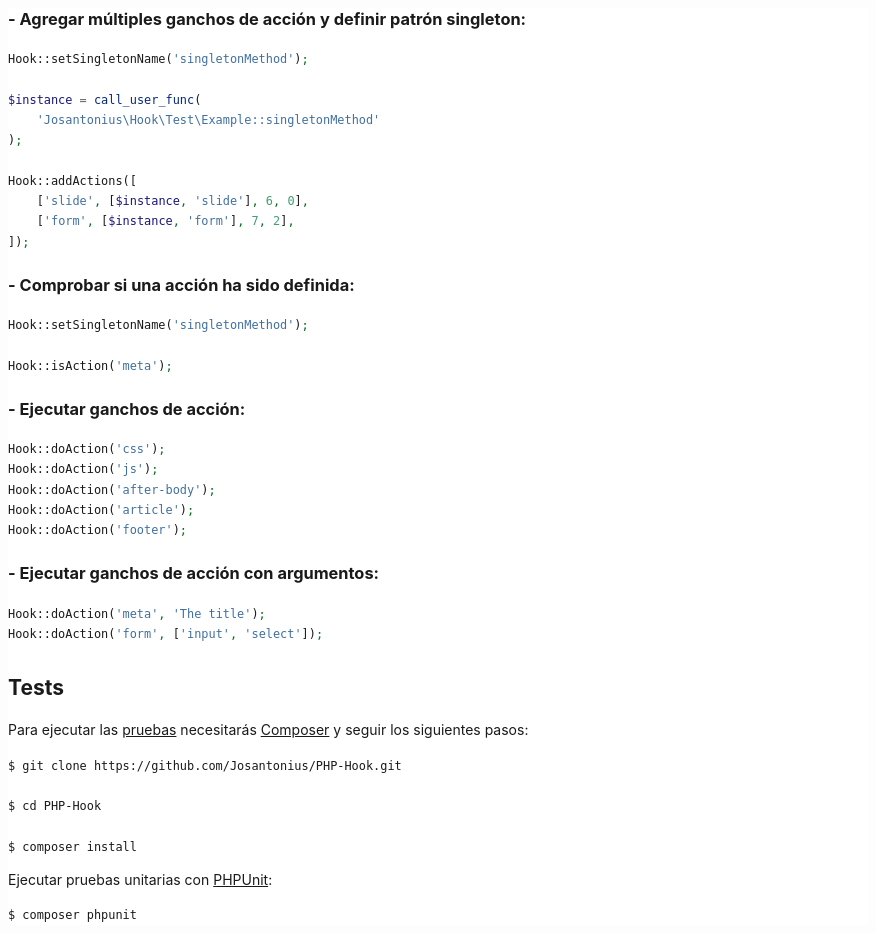 ### - Agregar múltiples ganchos de acción y definir patrón singleton:

```php
Hook::setSingletonName('singletonMethod');

$instance = call_user_func(
    'Josantonius\Hook\Test\Example::singletonMethod'
);

Hook::addActions([
    ['slide', [$instance, 'slide'], 6, 0],
    ['form', [$instance, 'form'], 7, 2],
]);
```

### - Comprobar si una acción ha sido definida:

```php
Hook::setSingletonName('singletonMethod');

Hook::isAction('meta');
```

### - Ejecutar ganchos de acción:

```php
Hook::doAction('css');
Hook::doAction('js');
Hook::doAction('after-body');
Hook::doAction('article');
Hook::doAction('footer');
```

### - Ejecutar ganchos de acción con argumentos:

```php
Hook::doAction('meta', 'The title');
Hook::doAction('form', ['input', 'select']);
```

## Tests 

Para ejecutar las [pruebas](tests) necesitarás [Composer](http://getcomposer.org/download/) y seguir los siguientes pasos:

    $ git clone https://github.com/Josantonius/PHP-Hook.git
    
    $ cd PHP-Hook

    $ composer install

Ejecutar pruebas unitarias con [PHPUnit](https://phpunit.de/):

    $ composer phpunit
